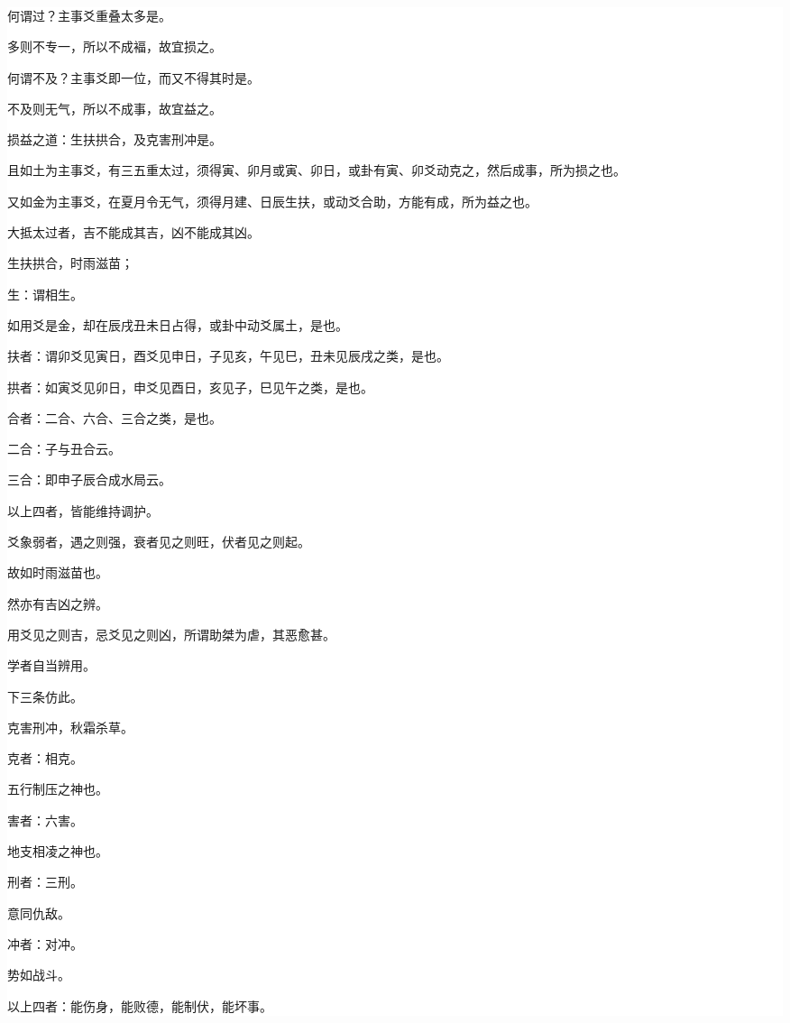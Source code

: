 何谓过？主事爻重叠太多是。

多则不专一，所以不成褔，故宜损之。

何谓不及？主事爻即一位，而又不得其时是。

不及则无气，所以不成事，故宜益之。

损益之道：生扶拱合，及克害刑冲是。

且如土为主事爻，有三五重太过，须得寅、卯月或寅、卯日，或卦有寅、卯爻动克之，然后成事，所为损之也。

又如金为主事爻，在夏月令无气，须得月建、日辰生扶，或动爻合助，方能有成，所为益之也。

大抵太过者，吉不能成其吉，凶不能成其凶。

生扶拱合，时雨滋苗；

生：谓相生。

如用爻是金，却在辰戌丑未日占得，或卦中动爻属土，是也。

扶者：谓卯爻见寅日，酉爻见申日，子见亥，午见巳，丑未见辰戌之类，是也。

拱者：如寅爻见卯日，申爻见酉日，亥见子，巳见午之类，是也。

合者：二合、六合、三合之类，是也。

二合：子与丑合云。

三合：即申子辰合成水局云。

以上四者，皆能维持调护。

爻象弱者，遇之则强，衰者见之则旺，伏者见之则起。

故如时雨滋苗也。

然亦有吉凶之辨。

用爻见之则吉，忌爻见之则凶，所谓助桀为虐，其恶愈甚。

学者自当辨用。

下三条仿此。

克害刑冲，秋霜杀草。

克者：相克。

五行制压之神也。

害者：六害。

地支相凌之神也。

刑者：三刑。

意同仇敌。

冲者：对冲。

势如战斗。

以上四者：能伤身，能败德，能制伏，能坏事。
